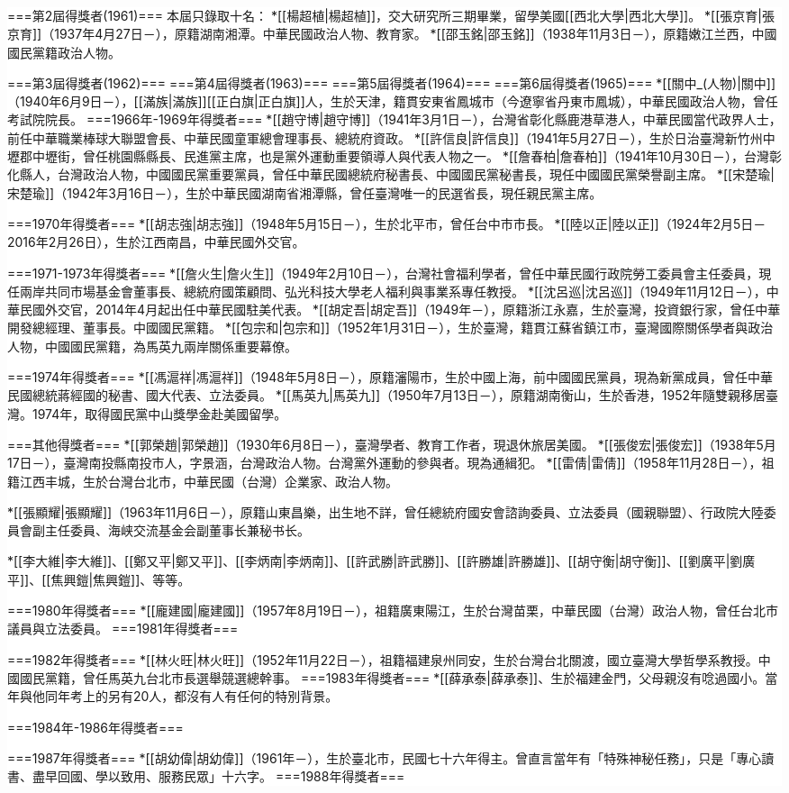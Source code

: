 ===第2屆得獎者(1961)===
本屆只錄取十名：
*[[楊超植|楊超植]]，交大研究所三期畢業，留學美國[[西北大學|西北大學]]。
*[[張京育|張京育]]（1937年4月27日－），原籍湖南湘潭。中華民國政治人物、教育家。
*[[邵玉銘|邵玉銘]]（1938年11月3日－），原籍嫩江兰西，中國國民黨籍政治人物。

===第3屆得獎者(1962)===
===第4屆得獎者(1963)===
===第5屆得獎者(1964)===
===第6屆得獎者(1965)===
*[[關中_(人物)|關中]]（1940年6月9日－），[[滿族|滿族]][[正白旗|正白旗]]人，生於天津，籍貫安東省鳳城市（今遼寧省丹東市鳳城），中華民國政治人物，曾任考試院院長。
===1966年-1969年得獎者===
*[[趙守博|趙守博]]（1941年3月1日－），台灣省彰化縣鹿港草港人，中華民國當代政界人士，前任中華職業棒球大聯盟會長、中華民國童軍總會理事長、總統府資政。
*[[許信良|許信良]]（1941年5月27日－），生於日治臺灣新竹州中壢郡中壢街，曾任桃園縣縣長、民進黨主席，也是黨外運動重要領導人與代表人物之一。
*[[詹春柏|詹春柏]]（1941年10月30日－），台灣彰化縣人，台灣政治人物，中國國民黨重要黨員，曾任中華民國總統府秘書長、中國國民黨秘書長，現任中國國民黨榮譽副主席。
*[[宋楚瑜|宋楚瑜]]（1942年3月16日－），生於中華民國湖南省湘潭縣，曾任臺灣唯一的民選省長，現任親民黨主席。

===1970年得獎者===
*[[胡志強|胡志強]]（1948年5月15日－），生於北平市，曾任台中市市長。
*[[陸以正|陸以正]]（1924年2月5日－2016年2月26日），生於江西南昌，中華民國外交官。

===1971-1973年得獎者===
*[[詹火生|詹火生]]（1949年2月10日－），台灣社會福利學者，曾任中華民國行政院勞工委員會主任委員，現任兩岸共同市場基金會董事長、總統府國策顧問、弘光科技大學老人福利與事業系專任教授。
*[[沈呂巡|沈呂巡]]（1949年11月12日－），中華民國外交官，2014年4月起出任中華民國駐美代表。
*[[胡定吾|胡定吾]]（1949年－），原籍浙江永嘉，生於臺灣，投資銀行家，曾任中華開發總經理、董事長。中國國民黨籍。
*[[包宗和|包宗和]]（1952年1月31日－），生於臺灣，籍貫江蘇省鎮江市，臺灣國際關係學者與政治人物，中國國民黨籍，為馬英九兩岸關係重要幕僚。

===1974年得獎者===
*[[馮滬祥|馮滬祥]]（1948年5月8日－），原籍瀋陽市，生於中國上海，前中國國民黨員，現為新黨成員，曾任中華民國總統蔣經國的秘書、國大代表、立法委員。
*[[馬英九|馬英九]]（1950年7月13日－），原籍湖南衡山，生於香港，1952年隨雙親移居臺灣。1974年，取得國民黨中山獎學金赴美國留學。

===其他得獎者===
*[[郭榮趙|郭榮趙]]（1930年6月8日－），臺灣學者、教育工作者，現退休旅居美國。
*[[張俊宏|張俊宏]]（1938年5月17日－），臺灣南投縣南投市人，字景涵，台灣政治人物。台灣黨外運動的參與者。現為通緝犯。
*[[雷倩|雷倩]]（1958年11月28日－），祖籍江西丰城，生於台灣台北市，中華民國（台灣）企業家、政治人物。

*[[張顯耀|張顯耀]]（1963年11月6日－），原籍山東昌樂，出生地不詳，曾任總統府國安會諮詢委員、立法委員（國親聯盟）、行政院大陸委員會副主任委員、海峡交流基金会副董事长兼秘书长。

*[[李大維|李大維]]、[[鄭又平|鄭又平]]、[[李炳南|李炳南]]、[[許武勝|許武勝]]、[[許勝雄|許勝雄]]、[[胡守衡|胡守衡]]、[[劉廣平|劉廣平]]、[[焦興鎧|焦興鎧]]、等等。


===1980年得獎者===
*[[龐建國|龐建國]]（1957年8月19日－），祖籍廣東陽江，生於台灣苗栗，中華民國（台灣）政治人物，曾任台北市議員與立法委員。
===1981年得獎者===

===1982年得獎者===
*[[林火旺|林火旺]]（1952年11月22日－），祖籍福建泉州同安，生於台灣台北關渡，國立臺灣大學哲學系教授。中國國民黨籍，曾任馬英九台北市長選舉競選總幹事。
===1983年得獎者===
*[[薛承泰|薛承泰]]、生於福建金門，父母親沒有唸過國小。當年與他同年考上的另有20人，都沒有人有任何的特別背景。

===1984年-1986年得獎者===

===1987年得獎者===
*[[胡幼偉|胡幼偉]]（1961年－），生於臺北市，民國七十六年得主。曾直言當年有「特殊神秘任務」，只是「專心讀書、盡早回國、學以致用、服務民眾」十六字。
===1988年得獎者===
